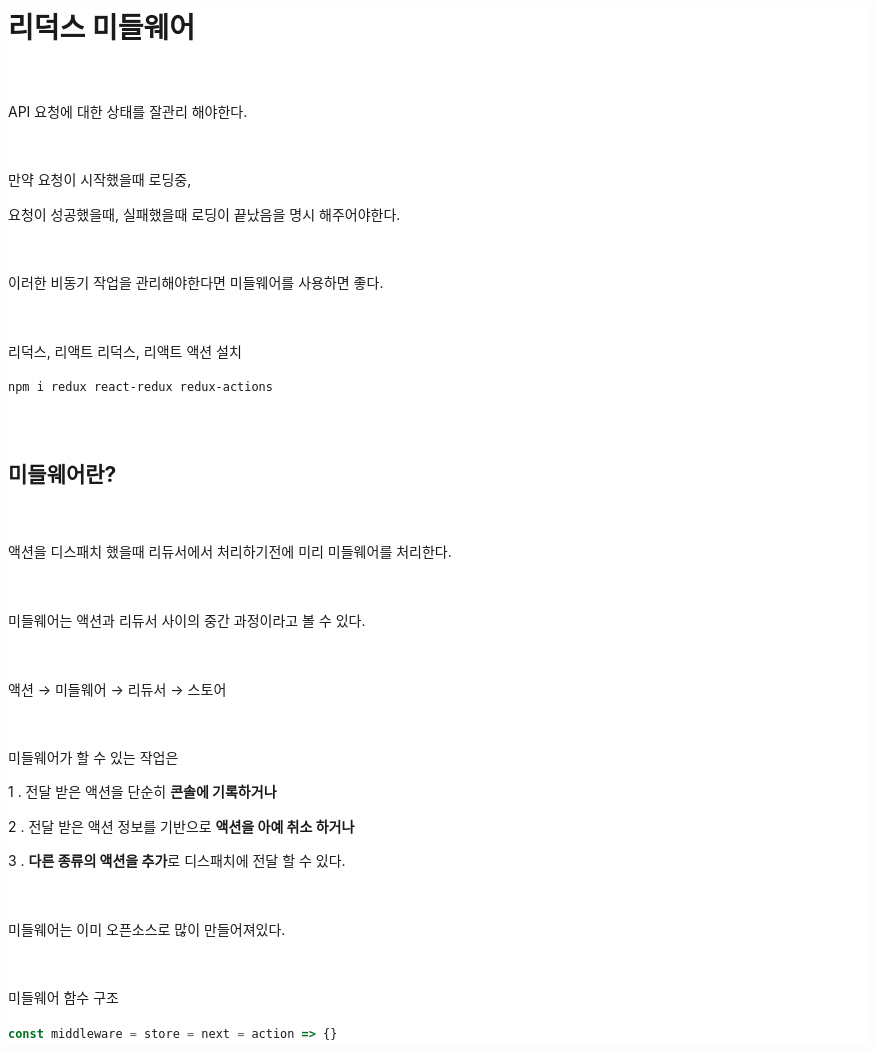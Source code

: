# 리덕스 미들웨어

<br>

API 요청에 대한 상태를 잘관리 해야한다.

<br>

만약 요청이 시작했을때 로딩중,

요청이 성공했을때, 실패했을때 로딩이 끝났음을 명시 해주어야한다.

<br>

이러한 비동기 작업을 관리해야한다면 미들웨어를 사용하면 좋다.

<br>

리덕스, 리액트 리덕스, 리액트 액션 설치

```bash
npm i redux react-redux redux-actions
```

<br>

## 미들웨어란?

<br>

액션을 디스패치 했을때 리듀서에서 처리하기전에 미리 미들웨어를 처리한다.

<br>

미들웨어는 액션과 리듀서 사이의 중간 과정이라고 볼 수 있다.

<br>

액션 → 미들웨어 → 리듀서 → 스토어

<br>

미들웨어가 할 수 있는 작업은

1 . 전달 받은 액션을 단순히 **콘솔에 기록하거나**

2 . 전달 받은 액션 정보를 기반으로 **액션을 아예 취소 하거나**

3 . **다른 종류의 액션을 추가**로 디스패치에 전달 할 수 있다.

<br>

미들웨어는 이미 오픈소스로 많이 만들어져있다.

<br>

미들웨어 함수 구조

```jsx
const middleware = store = next = action => {}
```
